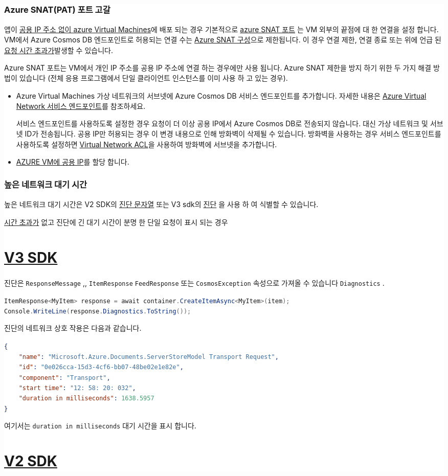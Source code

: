 ### <a name="azure-snat-pat-port-exhaustion"></a><a name="snat"></a>Azure SNAT(PAT) 포트 고갈

앱이 [공용 IP 주소 없이 azure Virtual Machines](../load-balancer/load-balancer-outbound-connections.md)에 배포 되는 경우 기본적으로 [azure SNAT 포트](../load-balancer/load-balancer-outbound-connections.md#preallocatedports) 는 VM 외부의 끝점에 대 한 연결을 설정 합니다. VM에서 Azure Cosmos DB 엔드포인트로 허용되는 연결 수는 [Azure SNAT 구성](../load-balancer/load-balancer-outbound-connections.md#preallocatedports)으로 제한됩니다. 이 경우 연결 제한, 연결 종료 또는 위에 언급 된 [요청 시간 초과가](troubleshoot-dot-net-sdk-request-timeout.md)발생할 수 있습니다.

 Azure SNAT 포트는 VM에서 개인 IP 주소를 공용 IP 주소에 연결 하는 경우에만 사용 됩니다. Azure SNAT 제한을 방지 하기 위한 두 가지 해결 방법이 있습니다 (전체 응용 프로그램에서 단일 클라이언트 인스턴스를 이미 사용 하 고 있는 경우).

* Azure Virtual Machines 가상 네트워크의 서브넷에 Azure Cosmos DB 서비스 엔드포인트를 추가합니다. 자세한 내용은 [Azure Virtual Network 서비스 엔드포인트](../virtual-network/virtual-network-service-endpoints-overview.md)를 참조하세요. 

    서비스 엔드포인트를 사용하도록 설정한 경우 요청이 더 이상 공용 IP에서 Azure Cosmos DB로 전송되지 않습니다. 대신 가상 네트워크 및 서브넷 ID가 전송됩니다. 공용 IP만 허용되는 경우 이 변경 내용으로 인해 방화벽이 삭제될 수 있습니다. 방화벽을 사용하는 경우 서비스 엔드포인트를 사용하도록 설정하면 [Virtual Network ACL](/previous-versions/azure/virtual-network/virtual-networks-acl)을 사용하여 방화벽에 서브넷을 추가합니다.
* [AZURE VM에 공용 IP](../load-balancer/troubleshoot-outbound-connection.md#assignilpip)를 할당 합니다.

### <a name="high-network-latency"></a><a name="high-network-latency"></a>높은 네트워크 대기 시간
높은 네트워크 대기 시간은 V2 SDK의 [진단 문자열](/dotnet/api/microsoft.azure.documents.client.resourceresponsebase.requestdiagnosticsstring) 또는 V3 sdk의 [진단](/dotnet/api/microsoft.azure.cosmos.responsemessage.diagnostics#Microsoft_Azure_Cosmos_ResponseMessage_Diagnostics) 을 사용 하 여 식별할 수 있습니다.

[시간 초과가](troubleshoot-dot-net-sdk-request-timeout.md) 없고 진단에 긴 대기 시간이 분명 한 단일 요청이 표시 되는 경우

# <a name="v3-sdk"></a>[V3 SDK](#tab/diagnostics-v3)

진단은 `ResponseMessage` ,, `ItemResponse` `FeedResponse` 또는 `CosmosException` 속성으로 가져올 수 있습니다 `Diagnostics` .

```csharp
ItemResponse<MyItem> response = await container.CreateItemAsync<MyItem>(item);
Console.WriteLine(response.Diagnostics.ToString());
```

진단의 네트워크 상호 작용은 다음과 같습니다.

```json
{
    "name": "Microsoft.Azure.Documents.ServerStoreModel Transport Request",
    "id": "0e026cca-15d3-4cf6-bb07-48be02e1e82e",
    "component": "Transport",
    "start time": "12: 58: 20: 032",
    "duration in milliseconds": 1638.5957
}
```

여기서는 `duration in milliseconds` 대기 시간을 표시 합니다.

# <a name="v2-sdk"></a>[V2 SDK](#tab/diagnostics-v2)
